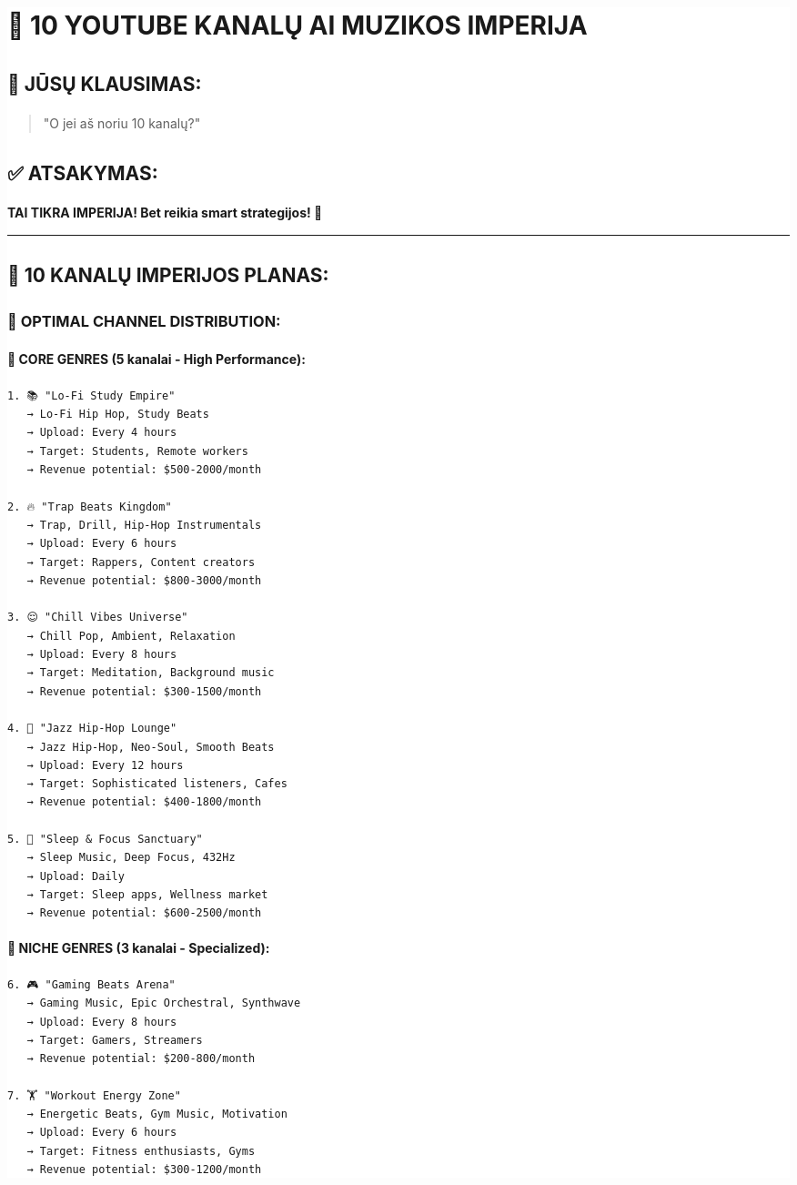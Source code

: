# 🏰 10 YOUTUBE KANALŲ AI MUZIKOS IMPERIJA

## 🎯 JŪSŲ KLAUSIMAS:
> "O jei aš noriu 10 kanalų?"

## ✅ ATSAKYMAS:
**TAI TIKRA IMPERIJA! Bet reikia smart strategijos! 💎**

---

## 🚀 **10 KANALŲ IMPERIJOS PLANAS:**

### 🎵 **OPTIMAL CHANNEL DISTRIBUTION:**

#### **🎼 CORE GENRES (5 kanalai - High Performance):**
```
1. 📚 "Lo-Fi Study Empire" 
   → Lo-Fi Hip Hop, Study Beats
   → Upload: Every 4 hours
   → Target: Students, Remote workers
   → Revenue potential: $500-2000/month

2. 🔥 "Trap Beats Kingdom"
   → Trap, Drill, Hip-Hop Instrumentals  
   → Upload: Every 6 hours
   → Target: Rappers, Content creators
   → Revenue potential: $800-3000/month

3. 😌 "Chill Vibes Universe"
   → Chill Pop, Ambient, Relaxation
   → Upload: Every 8 hours  
   → Target: Meditation, Background music
   → Revenue potential: $300-1500/month

4. 🎹 "Jazz Hip-Hop Lounge"
   → Jazz Hip-Hop, Neo-Soul, Smooth Beats
   → Upload: Every 12 hours
   → Target: Sophisticated listeners, Cafes
   → Revenue potential: $400-1800/month

5. 🌙 "Sleep & Focus Sanctuary"
   → Sleep Music, Deep Focus, 432Hz
   → Upload: Daily
   → Target: Sleep apps, Wellness market
   → Revenue potential: $600-2500/month
```

#### **🎪 NICHE GENRES (3 kanalai - Specialized):**
```
6. 🎮 "Gaming Beats Arena"
   → Gaming Music, Epic Orchestral, Synthwave
   → Upload: Every 8 hours
   → Target: Gamers, Streamers
   → Revenue potential: $200-800/month

7. 🏋️ "Workout Energy Zone"
   → Energetic Beats, Gym Music, Motivation
   → Upload: Every 6 hours
   → Target: Fitness enthusiasts, Gyms
   → Revenue potential: $300-1200/month

```